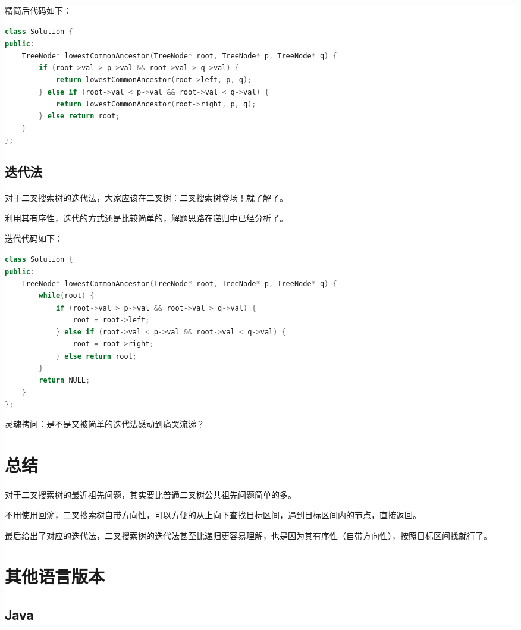 精简后代码如下：

```CPP
class Solution {
public:
    TreeNode* lowestCommonAncestor(TreeNode* root, TreeNode* p, TreeNode* q) {
        if (root->val > p->val && root->val > q->val) {
            return lowestCommonAncestor(root->left, p, q);
        } else if (root->val < p->val && root->val < q->val) {
            return lowestCommonAncestor(root->right, p, q);
        } else return root;
    }
};
```

## 迭代法

对于二叉搜索树的迭代法，大家应该在[二叉树：二叉搜索树登场！](https://programmercarl.com/0700.二叉搜索树中的搜索.html)就了解了。

利用其有序性，迭代的方式还是比较简单的，解题思路在递归中已经分析了。

迭代代码如下：

```CPP
class Solution {
public:
    TreeNode* lowestCommonAncestor(TreeNode* root, TreeNode* p, TreeNode* q) {
        while(root) {
            if (root->val > p->val && root->val > q->val) {
                root = root->left;
            } else if (root->val < p->val && root->val < q->val) {
                root = root->right;
            } else return root;
        }
        return NULL;
    }
};
```

灵魂拷问：是不是又被简单的迭代法感动到痛哭流涕？

# 总结

对于二叉搜索树的最近祖先问题，其实要比[普通二叉树公共祖先问题](https://programmercarl.com/0236.二叉树的最近公共祖先.html)简单的多。

不用使用回溯，二叉搜索树自带方向性，可以方便的从上向下查找目标区间，遇到目标区间内的节点，直接返回。

最后给出了对应的迭代法，二叉搜索树的迭代法甚至比递归更容易理解，也是因为其有序性（自带方向性），按照目标区间找就行了。


# 其他语言版本


## Java 
